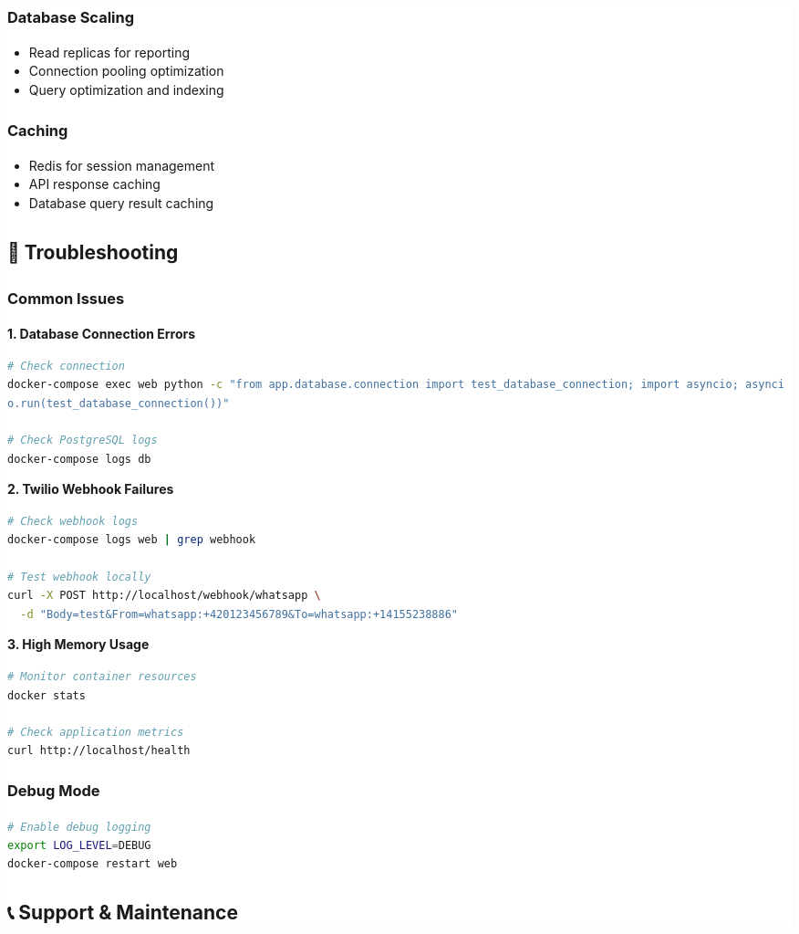 ### Database Scaling
- Read replicas for reporting
- Connection pooling optimization
- Query optimization and indexing

### Caching
- Redis for session management
- API response caching
- Database query result caching

## 🚨 Troubleshooting

### Common Issues

**1. Database Connection Errors**
```bash
# Check connection
docker-compose exec web python -c "from app.database.connection import test_database_connection; import asyncio; asyncio.run(test_database_connection())"

# Check PostgreSQL logs
docker-compose logs db
```

**2. Twilio Webhook Failures**
```bash
# Check webhook logs
docker-compose logs web | grep webhook

# Test webhook locally
curl -X POST http://localhost/webhook/whatsapp \
  -d "Body=test&From=whatsapp:+420123456789&To=whatsapp:+14155238886"
```

**3. High Memory Usage**
```bash
# Monitor container resources
docker stats

# Check application metrics
curl http://localhost/health
```

### Debug Mode
```bash
# Enable debug logging
export LOG_LEVEL=DEBUG
docker-compose restart web
```

## 📞 Support & Maintenance
